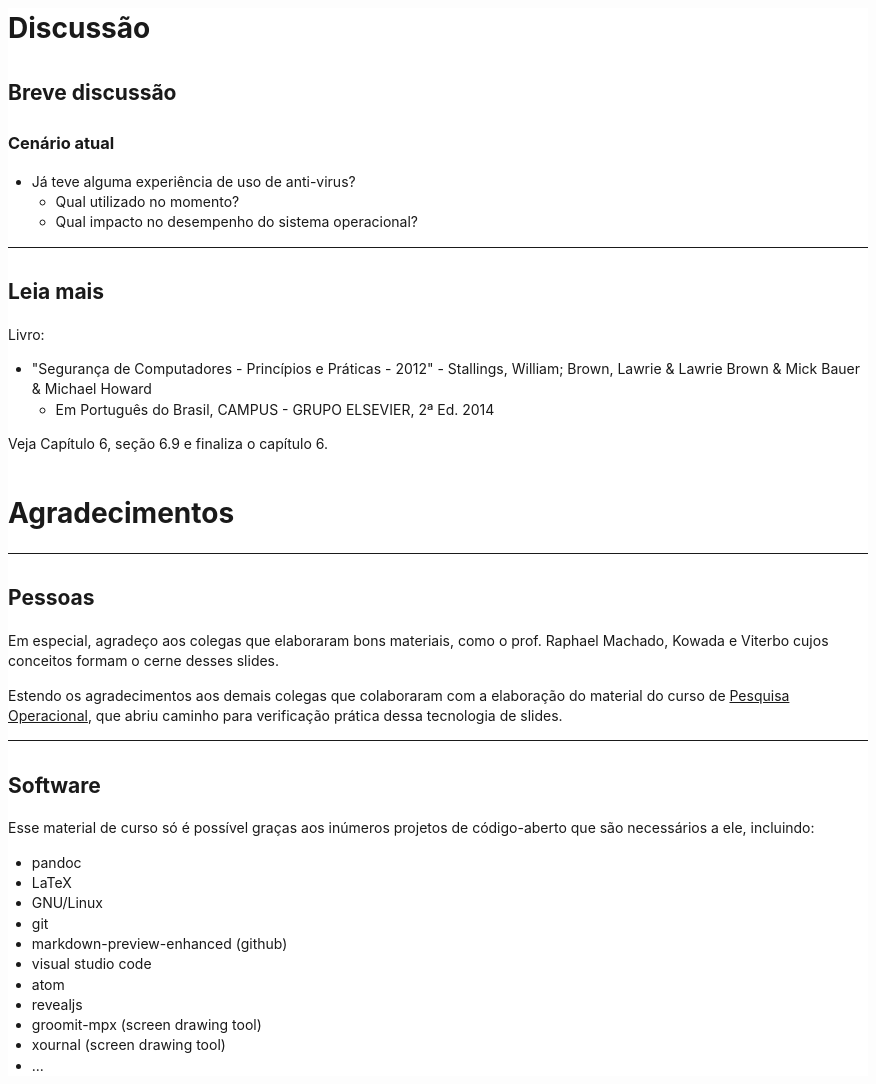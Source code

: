 # Discussão

## Breve discussão

### Cenário atual

- Já teve alguma experiência de uso de anti-virus? 
   * Qual utilizado no momento? 
   * Qual impacto no desempenho do sistema operacional?

------

## Leia mais

Livro: 

- "Segurança de Computadores - Princípios e Práticas - 2012" - Stallings, William; Brown, Lawrie & Lawrie Brown & Mick Bauer & Michael Howard
    * Em Português do Brasil, CAMPUS - GRUPO ELSEVIER, 2ª Ed. 2014

Veja Capítulo 6, seção 6.9 e finaliza o capítulo 6.

# Agradecimentos

-----

## Pessoas

Em especial, agradeço aos colegas que elaboraram bons materiais, como o prof. Raphael Machado, Kowada e Viterbo cujos conceitos formam o cerne desses slides.

Estendo os agradecimentos aos demais colegas que colaboraram com a elaboração do material do curso de [Pesquisa Operacional](https://github.com/igormcoelho/curso-pesquisa-operacional-i), que abriu caminho para verificação prática dessa tecnologia de slides.

-----

## Software

Esse material de curso só é possível graças aos inúmeros projetos de código-aberto que são necessários a ele, incluindo:

- pandoc
- LaTeX
- GNU/Linux
- git
- markdown-preview-enhanced (github)
- visual studio code
- atom
- revealjs
- groomit-mpx (screen drawing tool)
- xournal (screen drawing tool)
- ...
